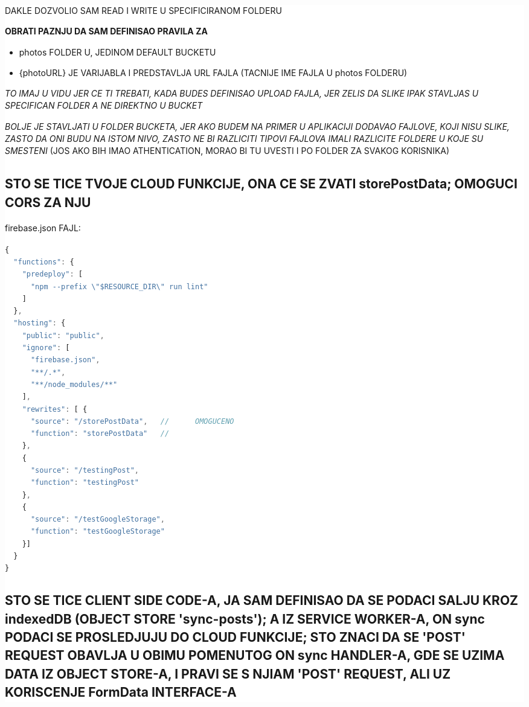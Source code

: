 DAKLE DOZVOLIO SAM READ I WRITE U SPECIFICIRANOM FOLDERU

**OBRATI PAZNJU DA SAM DEFINISAO PRAVILA ZA**

- photos FOLDER U, JEDINOM DEFAULT BUCKETU

- {photoURL} JE VARIJABLA I PREDSTAVLJA URL FAJLA (TACNIJE IME FAJLA U photos FOLDERU)

*TO IMAJ U VIDU JER CE TI TREBATI, KADA BUDES DEFINISAO UPLOAD FAJLA, JER ZELIS DA SLIKE IPAK STAVLJAS U SPECIFICAN FOLDER A NE DIREKTNO U BUCKET*

*BOLJE JE STAVLJATI U FOLDER BUCKETA, JER AKO BUDEM NA PRIMER U APLIKACIJI DODAVAO FAJLOVE, KOJI NISU SLIKE, ZASTO DA ONI BUDU NA ISTOM NIVO, ZASTO NE BI RAZLICITI TIPOVI FAJLOVA IMALI RAZLICITE FOLDERE U KOJE SU SMESTENI* (JOS AKO BIH IMAO ATHENTICATION, MORAO BI TU UVESTI I PO FOLDER ZA SVAKOG KORISNIKA)

## STO SE TICE TVOJE CLOUD FUNKCIJE, ONA CE SE ZVATI storePostData; OMOGUCI CORS ZA NJU

firebase.json FAJL:

```javascript
{
  "functions": {
    "predeploy": [
      "npm --prefix \"$RESOURCE_DIR\" run lint"
    ]
  },
  "hosting": {
    "public": "public",
    "ignore": [
      "firebase.json",
      "**/.*",
      "**/node_modules/**"
    ],
    "rewrites": [ {
      "source": "/storePostData",   //      OMOGUCENO
      "function": "storePostData"   //
    },
    {
      "source": "/testingPost",
      "function": "testingPost"
    }, 
    {
      "source": "/testGoogleStorage",
      "function": "testGoogleStorage"
    }]
  }
}

```

## STO SE TICE CLIENT SIDE CODE-A, JA SAM DEFINISAO DA SE PODACI SALJU KROZ indexedDB (OBJECT STORE 'sync-posts'); A IZ SERVICE WORKER-A, ON sync PODACI SE PROSLEDJUJU DO CLOUD FUNKCIJE; STO ZNACI DA SE 'POST' REQUEST OBAVLJA U OBIMU POMENUTOG ON sync HANDLER-A, GDE SE UZIMA DATA IZ OBJECT STORE-A, I PRAVI SE S NJIAM 'POST' REQUEST, ALI UZ KORISCENJE FormData INTERFACE-A
